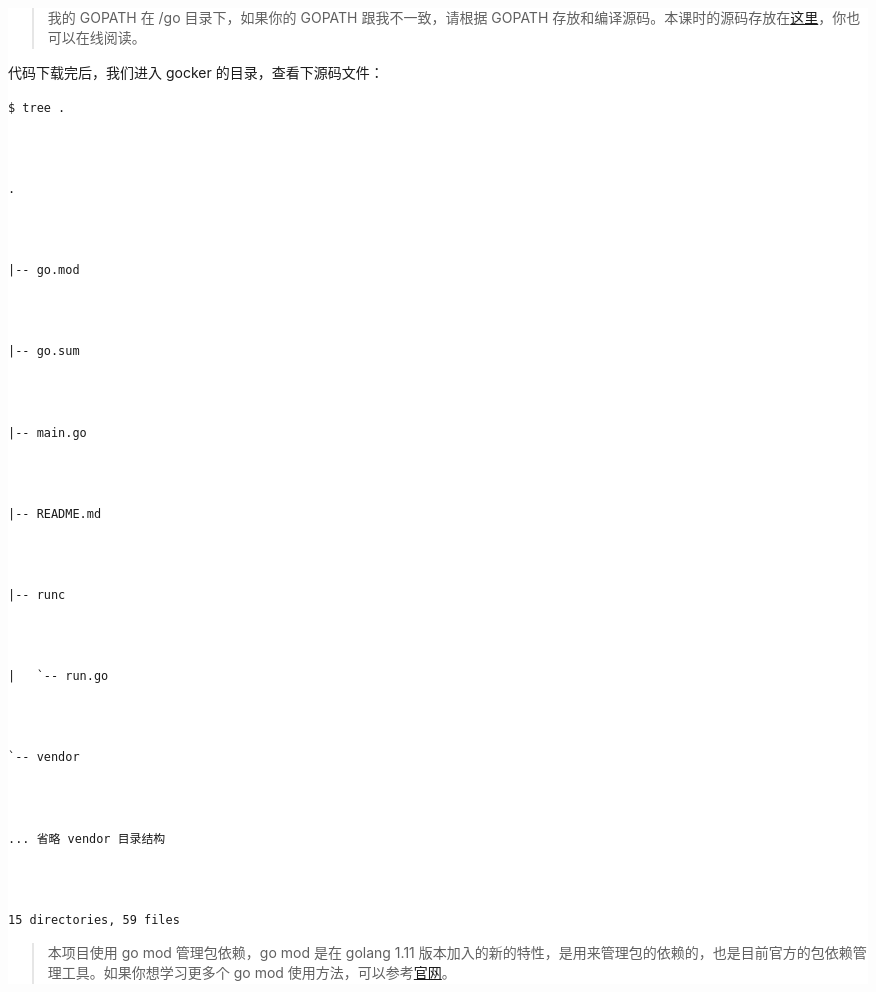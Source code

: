 > 我的 GOPATH 在 /go 目录下，如果你的 GOPATH 跟我不一致，请根据 GOPATH 存放和编译源码。本课时的源码存放在[这里](https://github.com/wilhelmguo/gocker/tree/lesson-17)，你也可以在线阅读。

代码下载完后，我们进入 gocker 的目录，查看下源码文件：

```
$ tree .



.



|-- go.mod



|-- go.sum



|-- main.go



|-- README.md



|-- runc



|   `-- run.go



`-- vendor



... 省略 vendor 目录结构



15 directories, 59 files

```

> 本项目使用 go mod 管理包依赖，go mod 是在 golang 1.11 版本加入的新的特性，是用来管理包的依赖的，也是目前官方的包依赖管理工具。如果你想学习更多个 go mod 使用方法，可以参考[官网](https://golang.org/ref/mod)。
